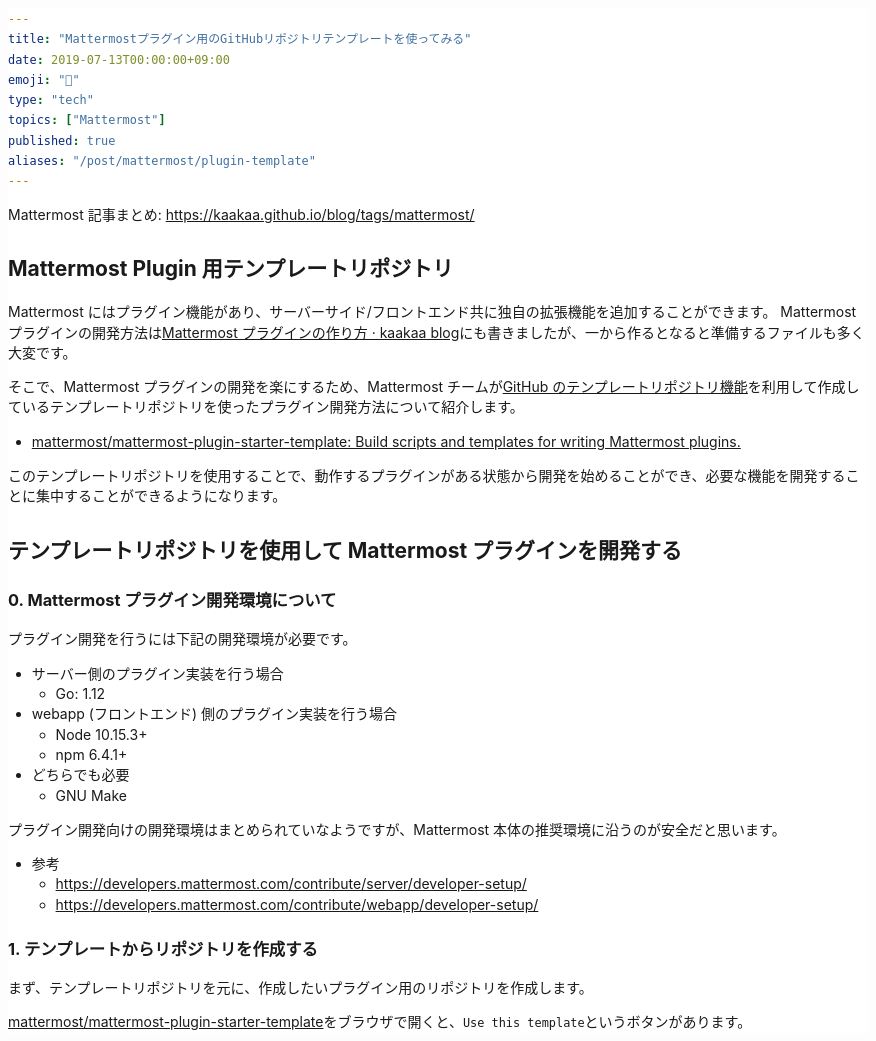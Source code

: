 ```yaml
---
title: "Mattermostプラグイン用のGitHubリポジトリテンプレートを使ってみる"
date: 2019-07-13T00:00:00+09:00
emoji: "📝"
type: "tech"
topics: ["Mattermost"]
published: true
aliases: "/post/mattermost/plugin-template"
---
```


Mattermost 記事まとめ: https://kaakaa.github.io/blog/tags/mattermost/

## Mattermost Plugin 用テンプレートリポジトリ

Mattermost にはプラグイン機能があり、サーバーサイド/フロントエンド共に独自の拡張機能を追加することができます。
Mattermost プラグインの開発方法は[Mattermost プラグインの作り方 · kaakaa blog](https://kaakaa.github.io/blog/posts/mattermost/plugin_tutorial/)にも書きましたが、一から作るとなると準備するファイルも多く大変です。

そこで、Mattermost プラグインの開発を楽にするため、Mattermost チームが[GitHub のテンプレートリポジトリ機能](https://help.github.com/ja/articles/creating-a-template-repository)を利用して作成しているテンプレートリポジトリを使ったプラグイン開発方法について紹介します。

- [mattermost/mattermost\-plugin\-starter\-template: Build scripts and templates for writing Mattermost plugins\.](https://github.com/mattermost/mattermost-plugin-starter-template)

このテンプレートリポジトリを使用することで、動作するプラグインがある状態から開発を始めることができ、必要な機能を開発することに集中することができるようになります。

## テンプレートリポジトリを使用して Mattermost プラグインを開発する

### 0. Mattermost プラグイン開発環境について

プラグイン開発を行うには下記の開発環境が必要です。

- サーバー側のプラグイン実装を行う場合
  - Go: 1.12
- webapp (フロントエンド) 側のプラグイン実装を行う場合
  - Node 10.15.3+
  - npm 6.4.1+
- どちらでも必要
  - GNU Make

プラグイン開発向けの開発環境はまとめられていなようですが、Mattermost 本体の推奨環境に沿うのが安全だと思います。

- 参考
  - https://developers.mattermost.com/contribute/server/developer-setup/
  - https://developers.mattermost.com/contribute/webapp/developer-setup/

### 1. テンプレートからリポジトリを作成する

まず、テンプレートリポジトリを元に、作成したいプラグイン用のリポジトリを作成します。

[mattermost/mattermost\-plugin\-starter\-template](https://github.com/mattermost/mattermost-plugin-starter-template)をブラウザで開くと、`Use this template`というボタンがあります。
